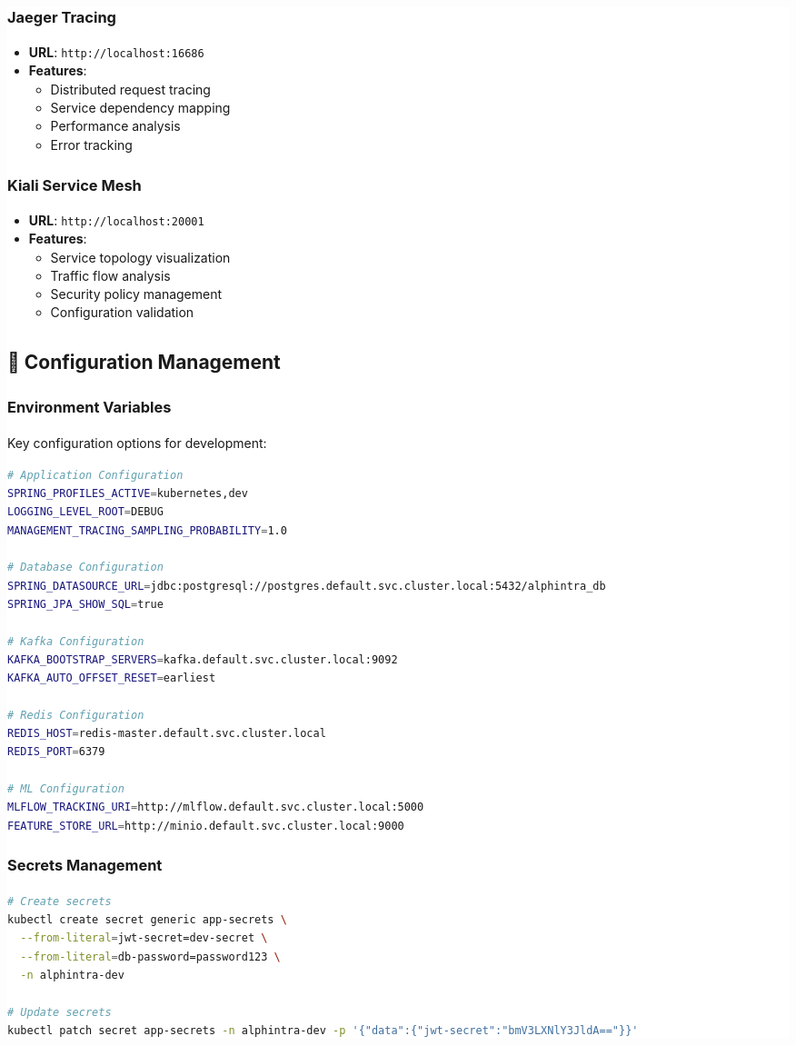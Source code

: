 ### Jaeger Tracing

- **URL**: `http://localhost:16686`
- **Features**:
  - Distributed request tracing
  - Service dependency mapping
  - Performance analysis
  - Error tracking

### Kiali Service Mesh

- **URL**: `http://localhost:20001`
- **Features**:
  - Service topology visualization
  - Traffic flow analysis
  - Security policy management
  - Configuration validation

## 🔧 Configuration Management

### Environment Variables

Key configuration options for development:

```bash
# Application Configuration
SPRING_PROFILES_ACTIVE=kubernetes,dev
LOGGING_LEVEL_ROOT=DEBUG
MANAGEMENT_TRACING_SAMPLING_PROBABILITY=1.0

# Database Configuration
SPRING_DATASOURCE_URL=jdbc:postgresql://postgres.default.svc.cluster.local:5432/alphintra_db
SPRING_JPA_SHOW_SQL=true

# Kafka Configuration
KAFKA_BOOTSTRAP_SERVERS=kafka.default.svc.cluster.local:9092
KAFKA_AUTO_OFFSET_RESET=earliest

# Redis Configuration
REDIS_HOST=redis-master.default.svc.cluster.local
REDIS_PORT=6379

# ML Configuration
MLFLOW_TRACKING_URI=http://mlflow.default.svc.cluster.local:5000
FEATURE_STORE_URL=http://minio.default.svc.cluster.local:9000
```

### Secrets Management

```bash
# Create secrets
kubectl create secret generic app-secrets \
  --from-literal=jwt-secret=dev-secret \
  --from-literal=db-password=password123 \
  -n alphintra-dev

# Update secrets
kubectl patch secret app-secrets -n alphintra-dev -p '{"data":{"jwt-secret":"bmV3LXNlY3JldA=="}}'
```
